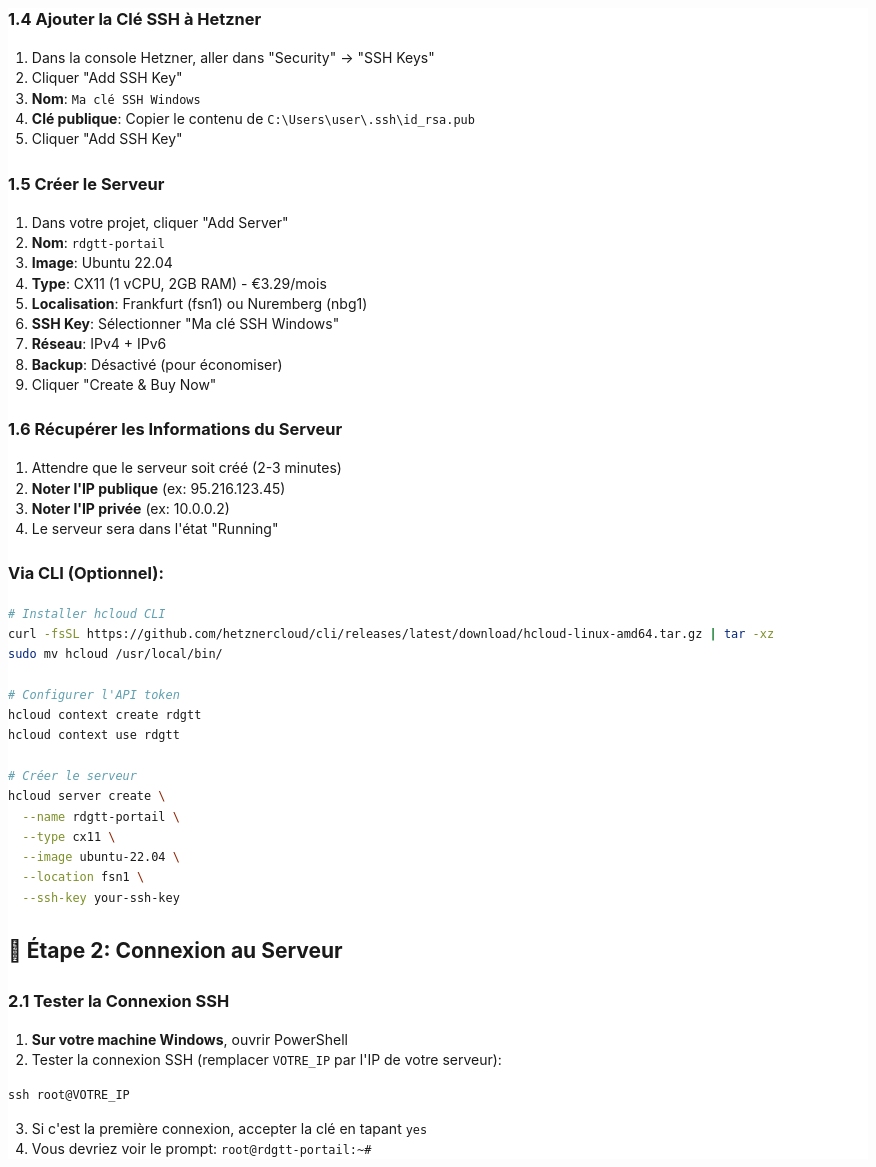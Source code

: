 ### **1.4 Ajouter la Clé SSH à Hetzner**
1. Dans la console Hetzner, aller dans "Security" → "SSH Keys"
2. Cliquer "Add SSH Key"
3. **Nom**: `Ma clé SSH Windows`
4. **Clé publique**: Copier le contenu de `C:\Users\user\.ssh\id_rsa.pub`
5. Cliquer "Add SSH Key"

### **1.5 Créer le Serveur**
1. Dans votre projet, cliquer "Add Server"
2. **Nom**: `rdgtt-portail`
3. **Image**: Ubuntu 22.04
4. **Type**: CX11 (1 vCPU, 2GB RAM) - €3.29/mois
5. **Localisation**: Frankfurt (fsn1) ou Nuremberg (nbg1)
6. **SSH Key**: Sélectionner "Ma clé SSH Windows"
7. **Réseau**: IPv4 + IPv6
8. **Backup**: Désactivé (pour économiser)
9. Cliquer "Create & Buy Now"

### **1.6 Récupérer les Informations du Serveur**
1. Attendre que le serveur soit créé (2-3 minutes)
2. **Noter l'IP publique** (ex: 95.216.123.45)
3. **Noter l'IP privée** (ex: 10.0.0.2)
4. Le serveur sera dans l'état "Running"

### **Via CLI (Optionnel):**
```bash
# Installer hcloud CLI
curl -fsSL https://github.com/hetznercloud/cli/releases/latest/download/hcloud-linux-amd64.tar.gz | tar -xz
sudo mv hcloud /usr/local/bin/

# Configurer l'API token
hcloud context create rdgtt
hcloud context use rdgtt

# Créer le serveur
hcloud server create \
  --name rdgtt-portail \
  --type cx11 \
  --image ubuntu-22.04 \
  --location fsn1 \
  --ssh-key your-ssh-key
```

## 🚀 **Étape 2: Connexion au Serveur**

### **2.1 Tester la Connexion SSH**
1. **Sur votre machine Windows**, ouvrir PowerShell
2. Tester la connexion SSH (remplacer `VOTRE_IP` par l'IP de votre serveur):
```powershell
ssh root@VOTRE_IP
```
3. Si c'est la première connexion, accepter la clé en tapant `yes`
4. Vous devriez voir le prompt: `root@rdgtt-portail:~#`
